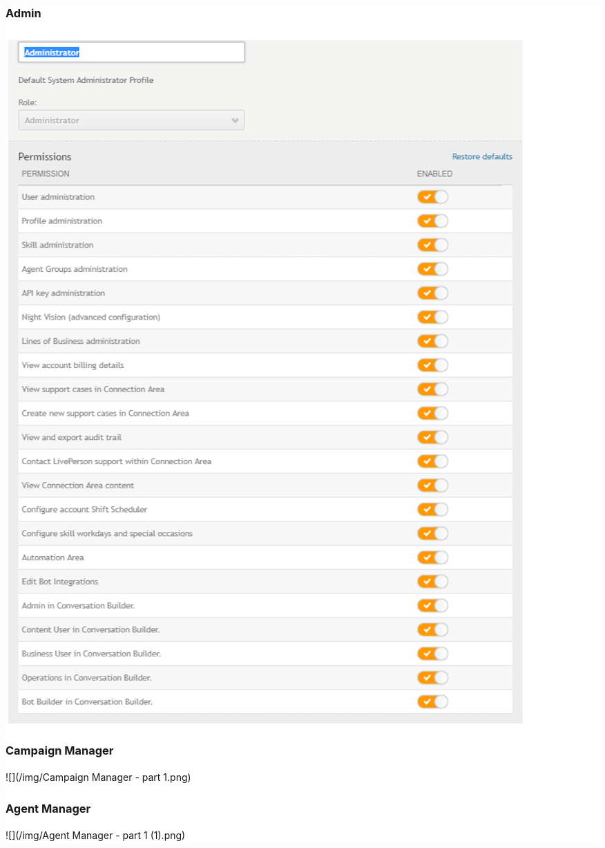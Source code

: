 ### Admin

![](/img/Admin.png)

### Campaign Manager

![](/img/Campaign Manager - part 1.png)

### Agent Manager

![](/img/Agent Manager - part 1 (1).png)
